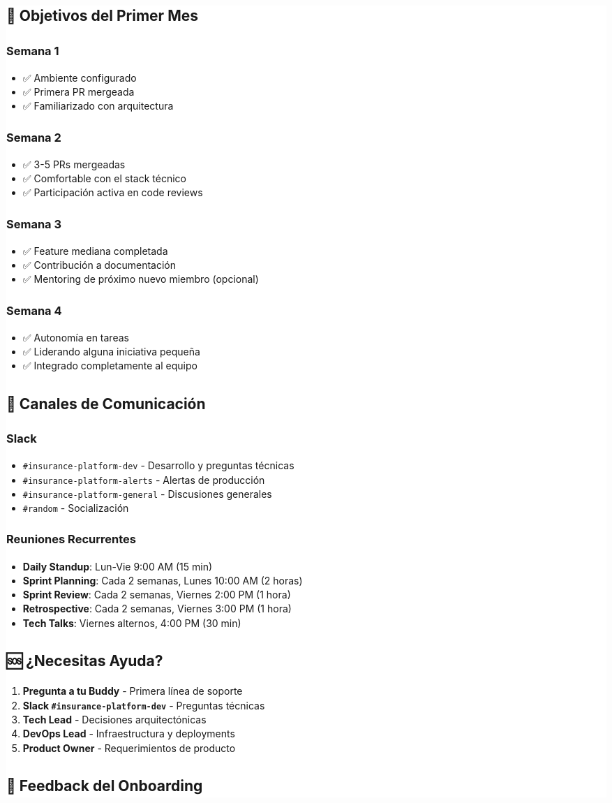 ## 🎯 Objetivos del Primer Mes

### Semana 1
- ✅ Ambiente configurado
- ✅ Primera PR mergeada
- ✅ Familiarizado con arquitectura

### Semana 2
- ✅ 3-5 PRs mergeadas
- ✅ Comfortable con el stack técnico
- ✅ Participación activa en code reviews

### Semana 3
- ✅ Feature mediana completada
- ✅ Contribución a documentación
- ✅ Mentoring de próximo nuevo miembro (opcional)

### Semana 4
- ✅ Autonomía en tareas
- ✅ Liderando alguna iniciativa pequeña
- ✅ Integrado completamente al equipo

## 💬 Canales de Comunicación

### Slack
- `#insurance-platform-dev` - Desarrollo y preguntas técnicas
- `#insurance-platform-alerts` - Alertas de producción
- `#insurance-platform-general` - Discusiones generales
- `#random` - Socialización

### Reuniones Recurrentes
- **Daily Standup**: Lun-Vie 9:00 AM (15 min)
- **Sprint Planning**: Cada 2 semanas, Lunes 10:00 AM (2 horas)
- **Sprint Review**: Cada 2 semanas, Viernes 2:00 PM (1 hora)
- **Retrospective**: Cada 2 semanas, Viernes 3:00 PM (1 hora)
- **Tech Talks**: Viernes alternos, 4:00 PM (30 min)

## 🆘 ¿Necesitas Ayuda?

1. **Pregunta a tu Buddy** - Primera línea de soporte
2. **Slack `#insurance-platform-dev`** - Preguntas técnicas
3. **Tech Lead** - Decisiones arquitectónicas
4. **DevOps Lead** - Infraestructura y deployments
5. **Product Owner** - Requerimientos de producto

## 📝 Feedback del Onboarding
